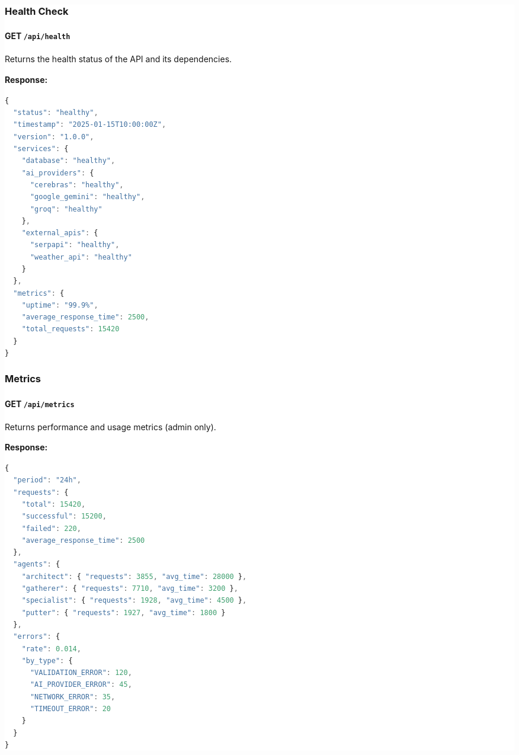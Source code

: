 ### Health Check

#### GET `/api/health`

Returns the health status of the API and its dependencies.

**Response:**

```typescript
{
  "status": "healthy",
  "timestamp": "2025-01-15T10:00:00Z",
  "version": "1.0.0",
  "services": {
    "database": "healthy",
    "ai_providers": {
      "cerebras": "healthy",
      "google_gemini": "healthy",
      "groq": "healthy"
    },
    "external_apis": {
      "serpapi": "healthy",
      "weather_api": "healthy"
    }
  },
  "metrics": {
    "uptime": "99.9%",
    "average_response_time": 2500,
    "total_requests": 15420
  }
}
```

### Metrics

#### GET `/api/metrics`

Returns performance and usage metrics (admin only).

**Response:**

```typescript
{
  "period": "24h",
  "requests": {
    "total": 15420,
    "successful": 15200,
    "failed": 220,
    "average_response_time": 2500
  },
  "agents": {
    "architect": { "requests": 3855, "avg_time": 28000 },
    "gatherer": { "requests": 7710, "avg_time": 3200 },
    "specialist": { "requests": 1928, "avg_time": 4500 },
    "putter": { "requests": 1927, "avg_time": 1800 }
  },
  "errors": {
    "rate": 0.014,
    "by_type": {
      "VALIDATION_ERROR": 120,
      "AI_PROVIDER_ERROR": 45,
      "NETWORK_ERROR": 35,
      "TIMEOUT_ERROR": 20
    }
  }
}
```